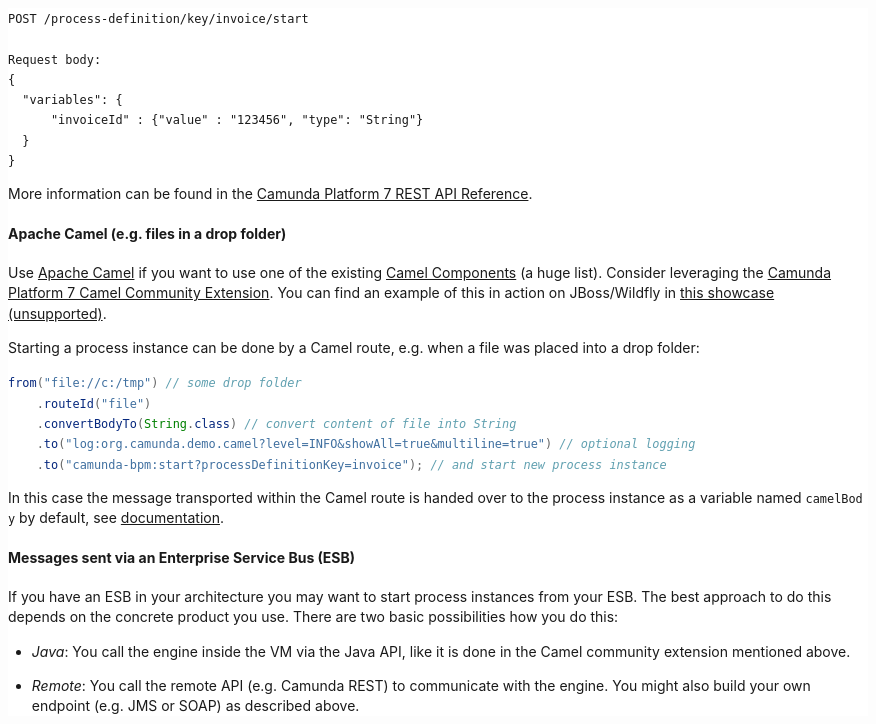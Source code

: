 ```
POST /process-definition/key/invoice/start

Request body:
{
  "variables": {
      "invoiceId" : {"value" : "123456", "type": "String"}
  }
}
```

More information can be found in the [Camunda Platform 7 REST API Reference](https://docs.camunda.org/manual/latest/reference/rest/process-definition/post-start-process-instance/).


#### Apache Camel (e.g. files in a drop folder)

Use [Apache Camel](http://camel.apache.org/) if you want to use one of the existing [Camel Components](http://camel.apache.org/components.html) (a huge list). Consider leveraging the
[Camunda Platform 7 Camel Community Extension](https://github.com/camunda/camunda-bpm-camel). You can find an example of this in action on JBoss/Wildfly in [this
showcase (unsupported)](https://github.com/camunda/camunda-consulting/blob/master/showcases/camel-use-cases/).

Starting a process instance can be done by a Camel route, e.g. when a file was placed into a drop folder:

```java
from("file://c:/tmp") // some drop folder
    .routeId("file")
    .convertBodyTo(String.class) // convert content of file into String
    .to("log:org.camunda.demo.camel?level=INFO&showAll=true&multiline=true") // optional logging
    .to("camunda-bpm:start?processDefinitionKey=invoice"); // and start new process instance
```

In this case the message transported within the Camel route is handed over to the process instance as a variable named `camelBody` by default, see [documentation](https://github.com/camunda/camunda-bpm-camel#camunda-bpmstart-start-a-process-instance).



#### Messages sent via an Enterprise Service Bus (ESB)

If you have an ESB in your architecture you may want to start process instances from your ESB. The best approach to do this depends on the concrete product you use. There are two basic possibilities how you do this:

- *Java*: You call the engine inside the VM via the Java API, like it is done in
  the Camel community extension mentioned above.

- *Remote*: You call the remote API (e.g. Camunda REST) to communicate with the
  engine. You might also build your own endpoint (e.g. JMS or SOAP) as described
  above.






